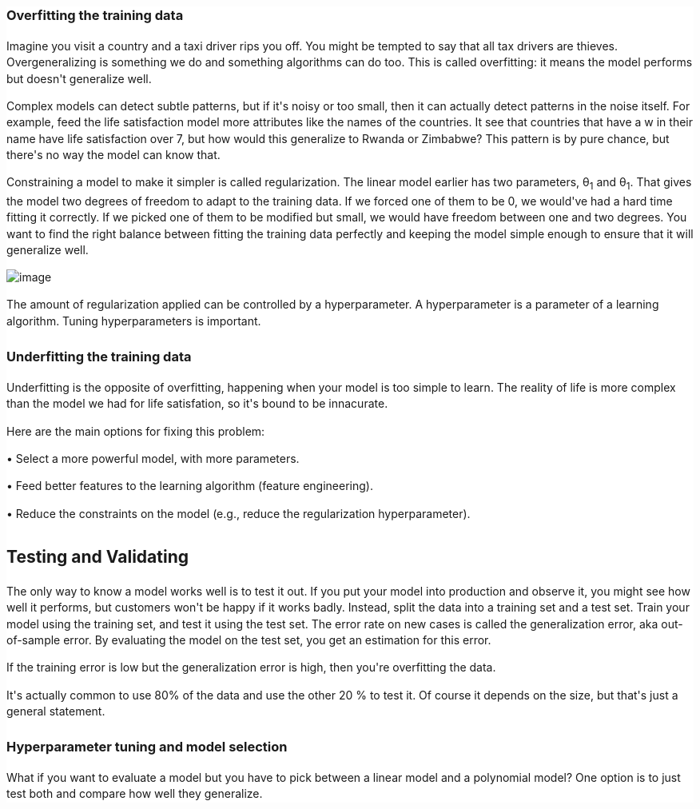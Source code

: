 ### Overfitting the training data

Imagine you visit a country and a taxi driver rips you off. You might be tempted to say that all tax drivers are thieves. Overgeneralizing is something we do and something algorithms can do too. This is called overfitting: it means the model performs but doesn't generalize well.

Complex models can detect subtle patterns, but if it's noisy or too small, then it can actually detect patterns in the noise itself. For example, feed the life satisfaction model more attributes like the names of the countries. It see that countries that have a w in their name have life satisfaction over 7, but how would this generalize to Rwanda or Zimbabwe? This pattern is by pure chance, but there's no way the model can know that.

Constraining a model to make it simpler is called regularization. The linear model earlier has two parameters, θ<sub>1</sub> and θ<sub>1</sub>. That gives the model two degrees of freedom to adapt to the training data. If we forced one of them to be 0, we would've had a hard time fitting it correctly. If we picked one of them to be modified but small, we would have freedom between one and two degrees. You want to find the right balance between fitting the training data perfectly and keeping the model simple enough to ensure that it will generalize well.

![image](https://github.com/user-attachments/assets/642bec88-2655-409d-8b3d-0eac097df083)

The amount of regularization applied can be controlled by a hyperparameter. A hyperparameter is a parameter of a learning algorithm. Tuning hyperparameters is important.

### Underfitting the training data

Underfitting is the opposite of overfitting, happening when your model is too simple to learn. The reality of life is more complex than the model we had for life satisfation, so it's bound to be innacurate.

Here are the main options for fixing this problem:

• Select a more powerful model, with more parameters.

• Feed better features to the learning algorithm (feature engineering).

• Reduce the constraints on the model (e.g., reduce the regularization hyperparameter).

## Testing and Validating

The only way to know a model works well is to test it out. If you put your model into production and observe it, you might see how well it performs, but customers won't be happy if it works badly. Instead, split the data into a training set and a test set. Train your model using the training set, and test it using the test set. The error rate on new cases is called the generalization error, aka out-of-sample error. By evaluating the model on the test set, you get an estimation for this error.

If the training error is low but the generalization error is high, then you're overfitting the data.

It's actually common to use 80% of the data and use the other 20 % to test it. Of course it depends on the size, but that's just a general statement.

### Hyperparameter tuning and model selection

What if you want to evaluate a model but you have to pick between a linear model and a polynomial model? One option is to just test both and compare how well they generalize.
